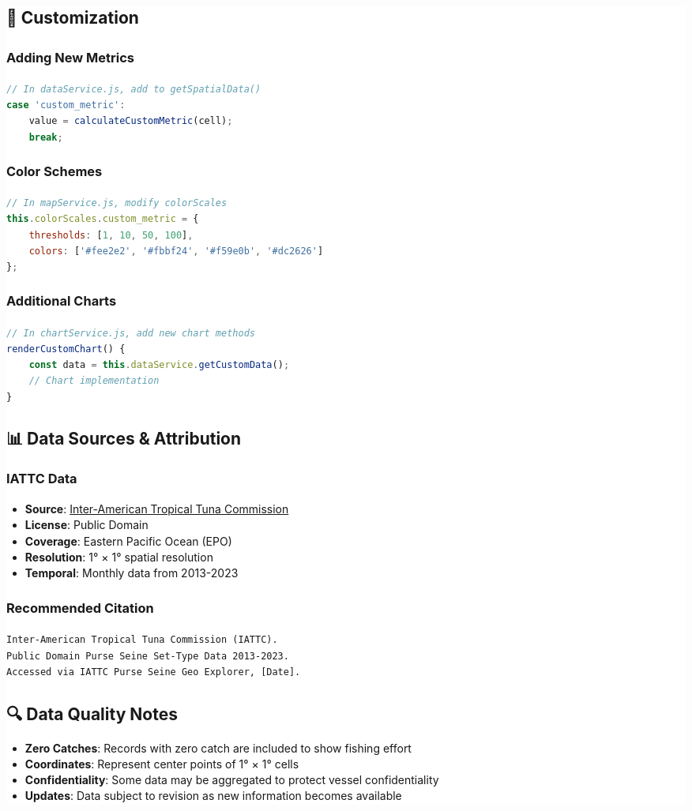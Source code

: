 ## 🔧 Customization

### Adding New Metrics

```javascript
// In dataService.js, add to getSpatialData()
case 'custom_metric':
    value = calculateCustomMetric(cell);
    break;
```

### Color Schemes

```javascript
// In mapService.js, modify colorScales
this.colorScales.custom_metric = {
    thresholds: [1, 10, 50, 100],
    colors: ['#fee2e2', '#fbbf24', '#f59e0b', '#dc2626']
};
```

### Additional Charts

```javascript
// In chartService.js, add new chart methods
renderCustomChart() {
    const data = this.dataService.getCustomData();
    // Chart implementation
}
```

## 📊 Data Sources & Attribution

### IATTC Data
- **Source**: [Inter-American Tropical Tuna Commission](https://www.iattc.org/)
- **License**: Public Domain
- **Coverage**: Eastern Pacific Ocean (EPO)
- **Resolution**: 1° × 1° spatial resolution
- **Temporal**: Monthly data from 2013-2023

### Recommended Citation
```
Inter-American Tropical Tuna Commission (IATTC). 
Public Domain Purse Seine Set-Type Data 2013-2023. 
Accessed via IATTC Purse Seine Geo Explorer, [Date].
```

## 🔍 Data Quality Notes

- **Zero Catches**: Records with zero catch are included to show fishing effort
- **Coordinates**: Represent center points of 1° × 1° cells
- **Confidentiality**: Some data may be aggregated to protect vessel confidentiality
- **Updates**: Data subject to revision as new information becomes available
